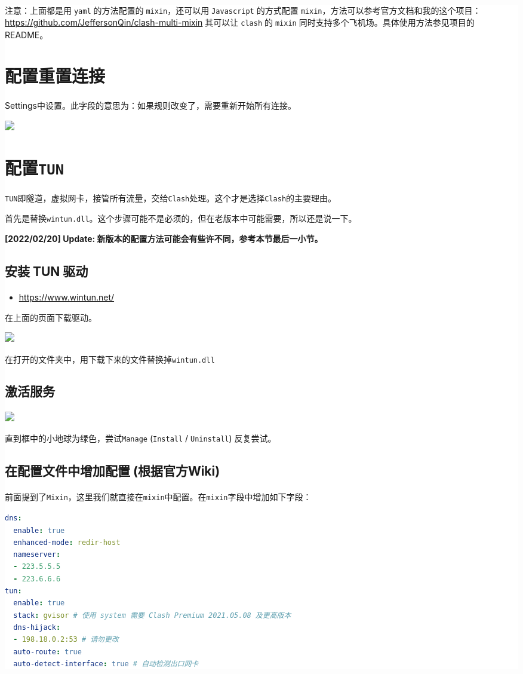 注意：上面都是用 `yaml` 的方法配置的 `mixin`，还可以用 `Javascript` 的方式配置 `mixin`，方法可以参考官方文档和我的这个项目：https://github.com/JeffersonQin/clash-multi-mixin 其可以让 `clash` 的 `mixin` 同时支持多个飞机场。具体使用方法参见项目的 README。

# 配置重置连接

Settings中设置。此字段的意思为：如果规则改变了，需要重新开始所有连接。

![](https://cdn.jsdelivr.net/gh/JeffersonQin/blog-asset@latest/usr/picgo/20210830015209.png)

# 配置`TUN`

`TUN`即隧道，虚拟网卡，接管所有流量，交给`Clash`处理。这个才是选择`Clash`的主要理由。

首先是替换`wintun.dll`。这个步骤可能不是必须的，但在老版本中可能需要，所以还是说一下。

**[2022/02/20] Update: 新版本的配置方法可能会有些许不同，参考本节最后一小节。**

## 安装 TUN 驱动

- https://www.wintun.net/

在上面的页面下载驱动。

![](https://cdn.jsdelivr.net/gh/JeffersonQin/blog-asset@latest/usr/picgo/20210830103639.png)

在打开的文件夹中，用下载下来的文件替换掉`wintun.dll`

## 激活服务

![](https://cdn.jsdelivr.net/gh/JeffersonQin/blog-asset@latest/usr/picgo/20210830103729.png)

直到框中的小地球为绿色，尝试`Manage` (`Install` / `Uninstall`) 反复尝试。

## 在配置文件中增加配置 (根据官方Wiki)

前面提到了`Mixin`，这里我们就直接在`mixin`中配置。在`mixin`字段中增加如下字段：

```yaml
dns:
  enable: true
  enhanced-mode: redir-host
  nameserver:
  - 223.5.5.5
  - 223.6.6.6
tun:
  enable: true
  stack: gvisor # 使用 system 需要 Clash Premium 2021.05.08 及更高版本
  dns-hijack:
  - 198.18.0.2:53 # 请勿更改
  auto-route: true
  auto-detect-interface: true # 自动检测出口网卡
```
